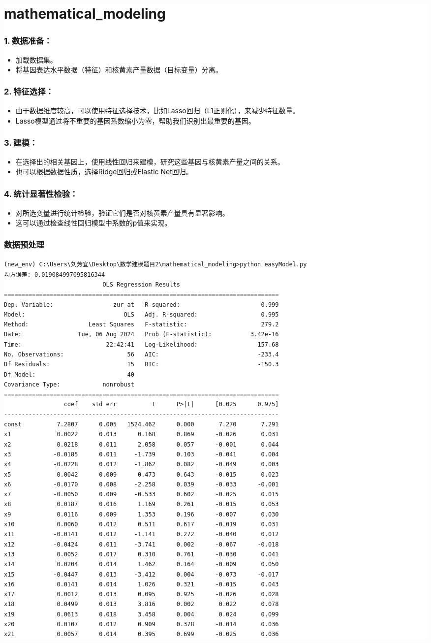 # mathematical_modeling

### 1. 数据准备：

- 加载数据集。
- 将基因表达水平数据（特征）和核黄素产量数据（目标变量）分离。

### 2. 特征选择：

- 由于数据维度较高，可以使用特征选择技术，比如Lasso回归（L1正则化），来减少特征数量。
- Lasso模型通过将不重要的基因系数缩小为零，帮助我们识别出最重要的基因。

### 3. 建模：

- 在选择出的相关基因上，使用线性回归来建模，研究这些基因与核黄素产量之间的关系。
- 也可以根据数据性质，选择Ridge回归或Elastic Net回归。

### 4. 统计显著性检验：

- 对所选变量进行统计检验，验证它们是否对核黄素产量具有显著影响。
- 这可以通过检查线性回归模型中系数的p值来实现。

### 数据预处理

```
(new_env) C:\Users\刘芳宜\Desktop\数学建模题目2\mathematical_modeling>python easyModel.py
均方误差: 0.019084997095816344
                            OLS Regression Results
==============================================================================
Dep. Variable:                 zur_at   R-squared:                       0.999
Model:                            OLS   Adj. R-squared:                  0.995
Method:                 Least Squares   F-statistic:                     279.2
Date:                Tue, 06 Aug 2024   Prob (F-statistic):           3.42e-16
Time:                        22:42:41   Log-Likelihood:                 157.68
No. Observations:                  56   AIC:                            -233.4
Df Residuals:                      15   BIC:                            -150.3
Df Model:                          40
Covariance Type:            nonrobust
==============================================================================
                 coef    std err          t      P>|t|      [0.025      0.975]
------------------------------------------------------------------------------
const          7.2807      0.005   1524.462      0.000       7.270       7.291
x1             0.0022      0.013      0.168      0.869      -0.026       0.031
x2             0.0218      0.011      2.058      0.057      -0.001       0.044
x3            -0.0185      0.011     -1.739      0.103      -0.041       0.004
x4            -0.0228      0.012     -1.862      0.082      -0.049       0.003
x5             0.0042      0.009      0.473      0.643      -0.015       0.023
x6            -0.0170      0.008     -2.258      0.039      -0.033      -0.001
x7            -0.0050      0.009     -0.533      0.602      -0.025       0.015
x8             0.0187      0.016      1.169      0.261      -0.015       0.053
x9             0.0116      0.009      1.353      0.196      -0.007       0.030
x10            0.0060      0.012      0.511      0.617      -0.019       0.031
x11           -0.0141      0.012     -1.141      0.272      -0.040       0.012
x12           -0.0424      0.011     -3.741      0.002      -0.067      -0.018
x13            0.0052      0.017      0.310      0.761      -0.030       0.041
x14            0.0204      0.014      1.462      0.164      -0.009       0.050
x15           -0.0447      0.013     -3.412      0.004      -0.073      -0.017
x16            0.0141      0.014      1.026      0.321      -0.015       0.043
x17            0.0012      0.013      0.095      0.925      -0.026       0.028
x18            0.0499      0.013      3.816      0.002       0.022       0.078
x19            0.0613      0.018      3.458      0.004       0.024       0.099
x20            0.0107      0.012      0.909      0.378      -0.014       0.036
x21            0.0057      0.014      0.395      0.699      -0.025       0.036
```
